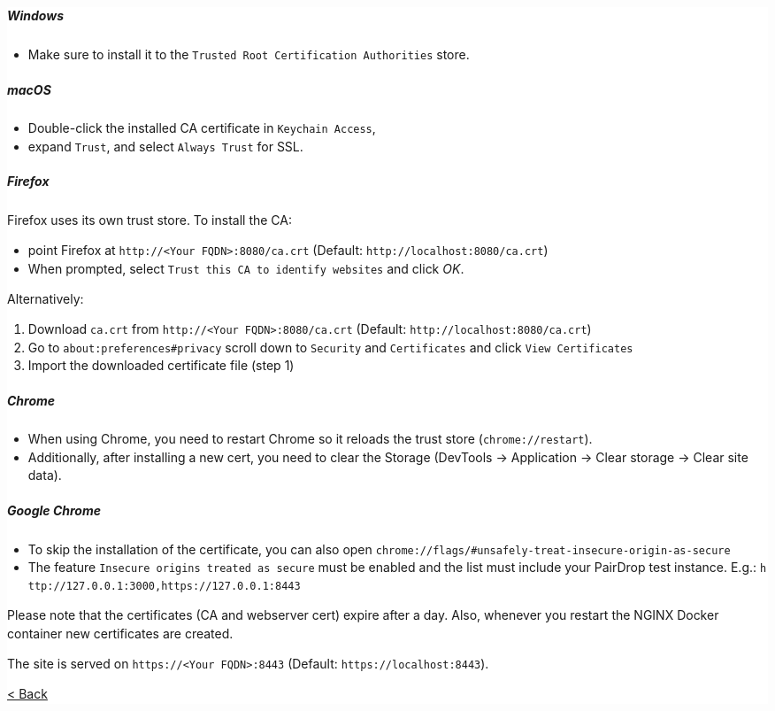 ##### Windows
- Make sure to install it to the `Trusted Root Certification Authorities` store.

##### macOS
- Double-click the installed CA certificate in `Keychain Access`,
- expand `Trust`, and select `Always Trust` for SSL.

##### Firefox
Firefox uses its own trust store. To install the CA:
- point Firefox at `http://<Your FQDN>:8080/ca.crt` (Default: `http://localhost:8080/ca.crt`)
- When prompted, select `Trust this CA to identify websites` and click _OK_.

Alternatively:
1. Download `ca.crt` from `http://<Your FQDN>:8080/ca.crt` (Default: `http://localhost:8080/ca.crt`)
2. Go to `about:preferences#privacy` scroll down to `Security` and `Certificates` and click `View Certificates`
3. Import the downloaded certificate file (step 1)

##### Chrome
- When using Chrome, you need to restart Chrome so it reloads the trust store (`chrome://restart`).
- Additionally, after installing a new cert, you need to clear the Storage (DevTools → Application → Clear storage → Clear site data).

##### Google Chrome
- To skip the installation of the certificate, you can also open `chrome://flags/#unsafely-treat-insecure-origin-as-secure`
- The feature `Insecure origins treated as secure` must be enabled and the list must include your PairDrop test instance. E.g.: `http://127.0.0.1:3000,https://127.0.0.1:8443`

Please note that the certificates (CA and webserver cert) expire after a day.
Also, whenever you restart the NGINX Docker container new certificates are created.

The site is served on `https://<Your FQDN>:8443` (Default: `https://localhost:8443`).

[< Back](/README.md)
